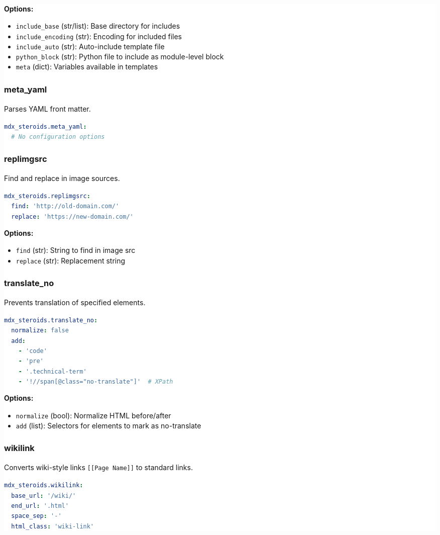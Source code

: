 **Options:**
- `include_base` (str/list): Base directory for includes
- `include_encoding` (str): Encoding for included files
- `include_auto` (str): Auto-include template file
- `python_block` (str): Python file to include as module-level block
- `meta` (dict): Variables available in templates

### meta_yaml

Parses YAML front matter.

```yaml
mdx_steroids.meta_yaml:
  # No configuration options
```

### replimgsrc

Find and replace in image sources.

```yaml
mdx_steroids.replimgsrc:
  find: 'http://old-domain.com/'
  replace: 'https://new-domain.com/'
```

**Options:**
- `find` (str): String to find in image src
- `replace` (str): Replacement string

### translate_no

Prevents translation of specified elements.

```yaml
mdx_steroids.translate_no:
  normalize: false
  add:
    - 'code'
    - 'pre'
    - '.technical-term'
    - '!//span[@class="no-translate"]'  # XPath
```

**Options:**
- `normalize` (bool): Normalize HTML before/after
- `add` (list): Selectors for elements to mark as no-translate

### wikilink

Converts wiki-style links `[[Page Name]]` to standard links.

```yaml
mdx_steroids.wikilink:
  base_url: '/wiki/'
  end_url: '.html'
  space_sep: '-'
  html_class: 'wiki-link'
```
